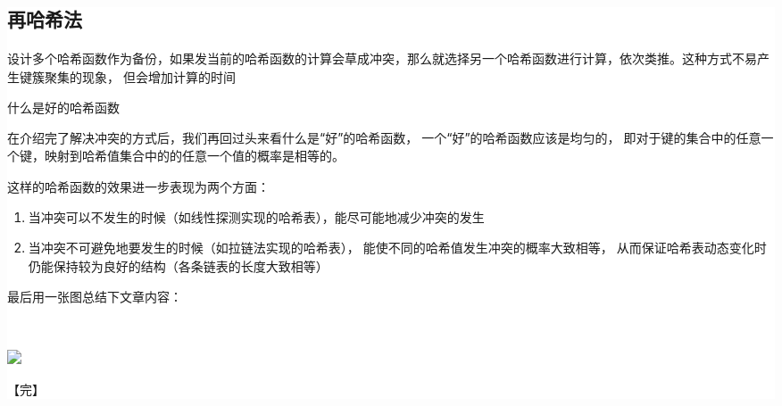 ## 再哈希法 
 
设计多个哈希函数作为备份，如果发当前的哈希函数的计算会草成冲突，那么就选择另一个哈希函数进行计算，依次类推。这种方式不易产生键簇聚集的现象， 但会增加计算的时间 
 
什么是好的哈希函数 
 
在介绍完了解决冲突的方式后，我们再回过头来看什么是“好”的哈希函数， 一个“好”的哈希函数应该是均匀的， 即对于键的集合中的任意一个键，映射到哈希值集合中的的任意一个值的概率是相等的。 
 
这样的哈希函数的效果进一步表现为两个方面： 
 
1. 当冲突可以不发生的时候（如线性探测实现的哈希表），能尽可能地减少冲突的发生 
 
2. 当冲突不可避免地要发生的时候（如拉链法实现的哈希表）， 能使不同的哈希值发生冲突的概率大致相等， 从而保证哈希表动态变化时仍能保持较为良好的结构（各条链表的长度大致相等） 
 
最后用一张图总结下文章内容： 
 
   

![][17]   
 
【完】 
 


[18]: http://www.cnblogs.com/penghuwan/p/8037856.html
[0]: ./img/NbUJbmu.png
[1]: ./img/jyAniyR.png
[2]: ./img/uumi2mm.png
[3]: ./img/iENrm2y.png
[4]: ./img/iMBFNnj.png
[5]: ./img/VVBjYf7.png
[6]: ./img/Nfm6NrU.png
[7]: ./img/nuiem2q.png
[8]: ./img/jiAVrqJ.png
[9]: ./img/uQb22q7.png
[10]: ./img/FZv2yaZ.png
[11]: ./img/yMRVb2m.png
[12]: ./img/NNRBfmE.png
[13]: ./img/ZRJzaaQ.png
[14]: ./img/zU7R7br.png
[15]: ./img/RNFFnqr.png
[16]: ./img/vQZbAvv.png
[17]: ./img/3MvamaF.png